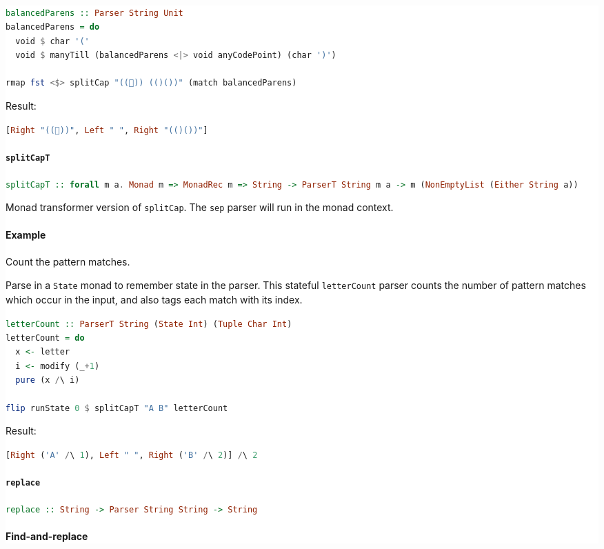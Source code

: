 ```purescript
balancedParens :: Parser String Unit
balancedParens = do
  void $ char '('
  void $ manyTill (balancedParens <|> void anyCodePoint) (char ')')

rmap fst <$> splitCap "((🌼)) (()())" (match balancedParens)
```

Result:

```purescript
[Right "((🌼))", Left " ", Right "(()())"]
```

#### `splitCapT`

``` purescript
splitCapT :: forall m a. Monad m => MonadRec m => String -> ParserT String m a -> m (NonEmptyList (Either String a))
```

Monad transformer version of `splitCap`. The `sep` parser will run in the
monad context.

#### Example

Count the pattern matches.

Parse in a `State` monad to remember state in the parser. This
stateful `letterCount` parser counts
the number of pattern matches which occur in the input, and also
tags each match with its index.


```purescript
letterCount :: ParserT String (State Int) (Tuple Char Int)
letterCount = do
  x <- letter
  i <- modify (_+1)
  pure (x /\ i)

flip runState 0 $ splitCapT "A B" letterCount
```

Result:

```purescript
[Right ('A' /\ 1), Left " ", Right ('B' /\ 2)] /\ 2
```

#### `replace`

``` purescript
replace :: String -> Parser String String -> String
```


#### Find-and-replace
